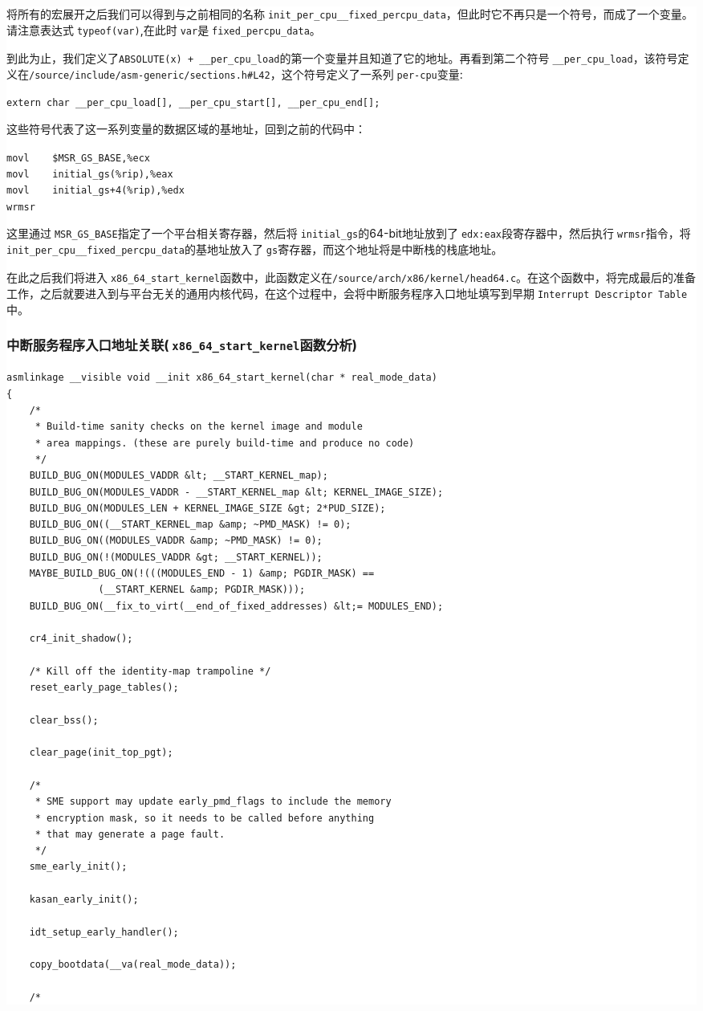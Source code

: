 将所有的宏展开之后我们可以得到与之前相同的名称 `init_per_cpu__fixed_percpu_data`，但此时它不再只是一个符号，而成了一个变量。请注意表达式 `typeof(var)`,在此时 `var`是 `fixed_percpu_data`。

到此为止，我们定义了`ABSOLUTE(x) + __per_cpu_load`的第一个变量并且知道了它的地址。再看到第二个符号 `__per_cpu_load`，该符号定义在`/source/include/asm-generic/sections.h#L42`，这个符号定义了一系列 `per-cpu`变量:

```
extern char __per_cpu_load[], __per_cpu_start[], __per_cpu_end[];
```

这些符号代表了这一系列变量的数据区域的基地址，回到之前的代码中：

```
movl    $MSR_GS_BASE,%ecx
movl    initial_gs(%rip),%eax
movl    initial_gs+4(%rip),%edx
wrmsr
```

这里通过 `MSR_GS_BASE`指定了一个平台相关寄存器，然后将 `initial_gs`的64-bit地址放到了 `edx:eax`段寄存器中，然后执行 `wrmsr`指令，将 `init_per_cpu__fixed_percpu_data`的基地址放入了 `gs`寄存器，而这个地址将是中断栈的栈底地址。

在此之后我们将进入 `x86_64_start_kernel`函数中，此函数定义在`/source/arch/x86/kernel/head64.c`。在这个函数中，将完成最后的准备工作，之后就要进入到与平台无关的通用内核代码，在这个过程中，会将中断服务程序入口地址填写到早期 `Interrupt Descriptor Table`中。

### 中断服务程序入口地址关联( `x86_64_start_kernel`函数分析)

```
asmlinkage __visible void __init x86_64_start_kernel(char * real_mode_data)
{
    /*
     * Build-time sanity checks on the kernel image and module
     * area mappings. (these are purely build-time and produce no code)
     */
    BUILD_BUG_ON(MODULES_VADDR &lt; __START_KERNEL_map);
    BUILD_BUG_ON(MODULES_VADDR - __START_KERNEL_map &lt; KERNEL_IMAGE_SIZE);
    BUILD_BUG_ON(MODULES_LEN + KERNEL_IMAGE_SIZE &gt; 2*PUD_SIZE);
    BUILD_BUG_ON((__START_KERNEL_map &amp; ~PMD_MASK) != 0);
    BUILD_BUG_ON((MODULES_VADDR &amp; ~PMD_MASK) != 0);
    BUILD_BUG_ON(!(MODULES_VADDR &gt; __START_KERNEL));
    MAYBE_BUILD_BUG_ON(!(((MODULES_END - 1) &amp; PGDIR_MASK) ==
                (__START_KERNEL &amp; PGDIR_MASK)));
    BUILD_BUG_ON(__fix_to_virt(__end_of_fixed_addresses) &lt;= MODULES_END);

    cr4_init_shadow();

    /* Kill off the identity-map trampoline */
    reset_early_page_tables();

    clear_bss();

    clear_page(init_top_pgt);

    /*
     * SME support may update early_pmd_flags to include the memory
     * encryption mask, so it needs to be called before anything
     * that may generate a page fault.
     */
    sme_early_init();

    kasan_early_init();

    idt_setup_early_handler();

    copy_bootdata(__va(real_mode_data));

    /*
```